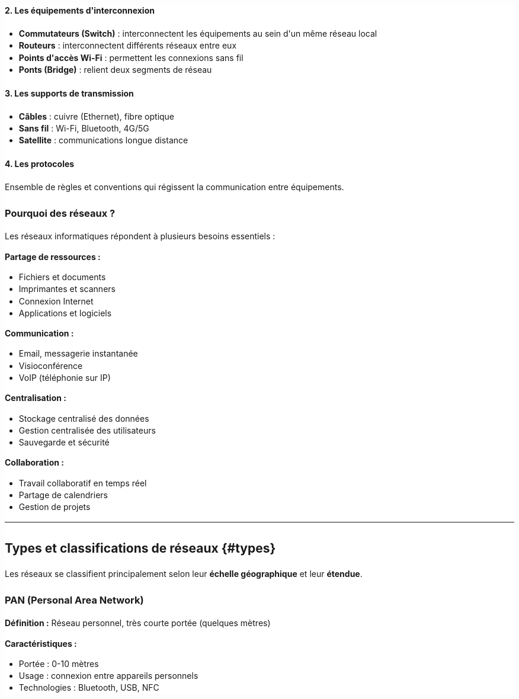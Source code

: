 #### 2. Les équipements d'interconnexion
- **Commutateurs (Switch)** : interconnectent les équipements au sein d'un même réseau local
- **Routeurs** : interconnectent différents réseaux entre eux
- **Points d'accès Wi-Fi** : permettent les connexions sans fil
- **Ponts (Bridge)** : relient deux segments de réseau

#### 3. Les supports de transmission
- **Câbles** : cuivre (Ethernet), fibre optique
- **Sans fil** : Wi-Fi, Bluetooth, 4G/5G
- **Satellite** : communications longue distance

#### 4. Les protocoles
Ensemble de règles et conventions qui régissent la communication entre équipements.

### Pourquoi des réseaux ?

Les réseaux informatiques répondent à plusieurs besoins essentiels :

**Partage de ressources :**
- Fichiers et documents
- Imprimantes et scanners
- Connexion Internet
- Applications et logiciels

**Communication :**
- Email, messagerie instantanée
- Visioconférence
- VoIP (téléphonie sur IP)

**Centralisation :**
- Stockage centralisé des données
- Gestion centralisée des utilisateurs
- Sauvegarde et sécurité

**Collaboration :**
- Travail collaboratif en temps réel
- Partage de calendriers
- Gestion de projets

---

## Types et classifications de réseaux {#types}

Les réseaux se classifient principalement selon leur **échelle géographique** et leur **étendue**.

### PAN (Personal Area Network)

**Définition :** Réseau personnel, très courte portée (quelques mètres)

**Caractéristiques :**
- Portée : 0-10 mètres
- Usage : connexion entre appareils personnels
- Technologies : Bluetooth, USB, NFC
